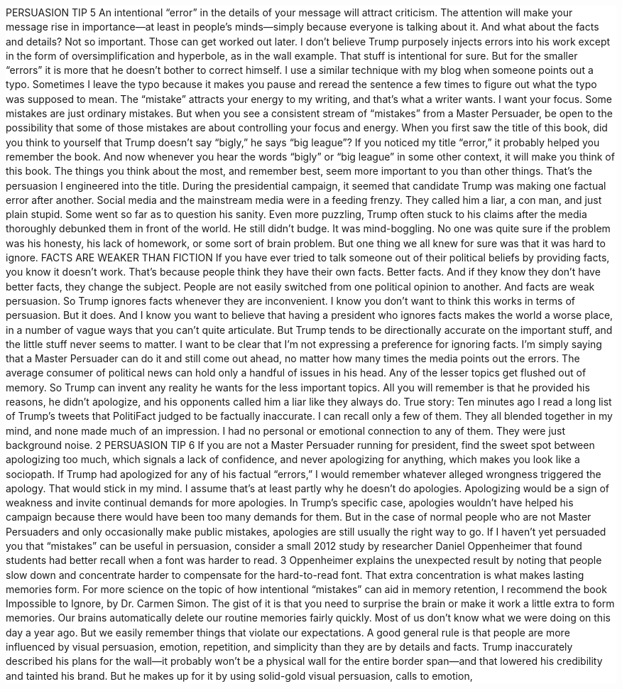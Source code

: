 PERSUASION TIP 5 An intentional “error” in the details of your message will attract criticism. The attention will make your message rise in importance—at least in people’s minds—simply because everyone is talking about it. And what about the facts and details? Not so important. Those can get worked out later. I don’t believe Trump purposely injects errors into his work except in the form of oversimplification and hyperbole, as in the wall example. That stuff is intentional for sure. But for the smaller “errors” it is more that he doesn’t bother to correct himself. I use a similar technique with my blog when someone points out a typo. Sometimes I leave the typo because it makes you pause and reread the sentence a few times to figure out what the typo was supposed to mean. The “mistake” attracts your energy to my writing, and that’s what a writer wants. I want your focus. Some mistakes are just ordinary mistakes. But when you see a consistent stream of “mistakes” from a Master Persuader, be open to the possibility that some of those mistakes are about controlling your focus and energy. When you first saw the title of this book, did you think to yourself that Trump doesn’t say “bigly,” he says “big league”? If you noticed my title “error,” it probably helped you remember the book. And now whenever you hear the words “bigly” or “big league” in some other context, it will make you think of this book. The things you think about the most, and remember best, seem more important to you than other things. That’s the persuasion I engineered into the title. During the presidential campaign, it seemed that candidate Trump was making one factual error after another. Social media and the mainstream media were in a feeding frenzy. They called him a liar, a con man, and just plain stupid. Some went so far as to question his sanity. Even more puzzling, Trump often stuck to his claims after the media thoroughly debunked them in front of the world. He still didn’t budge. It was mind-boggling. No one was quite sure if the problem was his honesty, his lack of homework, or some sort of brain problem. But one thing we all knew for sure was that it was hard to ignore. FACTS ARE WEAKER THAN FICTION If you have ever tried to talk someone out of their political beliefs by providing facts, you know it doesn’t work. That’s because people think they have their own facts. Better facts. And if they know they don’t have better facts, they change the subject. People are not easily switched from one political opinion to another. And facts are weak persuasion. So Trump ignores facts whenever they are inconvenient. I know you don’t want to think this works in terms of persuasion. But it does. And I know you want to believe that having a president who ignores facts makes the world a worse place, in a number of vague ways that you can’t quite articulate. But Trump tends to be directionally accurate on the important stuff, and the little stuff never seems to matter. I want to be clear that I’m not expressing a preference for ignoring facts. I’m simply saying that a Master Persuader can do it and still come out ahead, no matter how many times the media points out the errors. The average consumer of political news can hold only a handful of issues in his head. Any of the lesser topics get flushed out of memory. So Trump can invent any reality he wants for the less important topics. All you will remember is that he provided his reasons, he didn’t apologize, and his opponents called him a liar like they always do. True story: Ten minutes ago I read a long list of Trump’s tweets that PolitiFact judged to be factually inaccurate. I can recall only a few of them. They all blended together in my mind, and none made much of an impression. I had no personal or emotional connection to any of them. They were just background noise. 2 PERSUASION TIP 6 If you are not a Master Persuader running for president, find the sweet spot between apologizing too much, which signals a lack of confidence, and never apologizing for anything, which makes you look like a sociopath. If Trump had apologized for any of his factual “errors,” I would remember whatever alleged wrongness triggered the apology. That would stick in my mind. I assume that’s at least partly why he doesn’t do apologies. Apologizing would be a sign of weakness and invite continual demands for more apologies. In Trump’s specific case, apologies wouldn’t have helped his campaign because there would have been too many demands for them. But in the case of normal people who are not Master Persuaders and only occasionally make public mistakes, apologies are still usually the right way to go. If I haven’t yet persuaded you that “mistakes” can be useful in persuasion, consider a small 2012 study by researcher Daniel Oppenheimer that found students had better recall when a font was harder to read. 3 Oppenheimer explains the unexpected result by noting that people slow down and concentrate harder to compensate for the hard-to-read font. That extra concentration is what makes lasting memories form. For more science on the topic of how intentional “mistakes” can aid in memory retention, I recommend the book Impossible to Ignore, by Dr. Carmen Simon. The gist of it is that you need to surprise the brain or make it work a little extra to form memories. Our brains automatically delete our routine memories fairly quickly. Most of us don’t know what we were doing on this day a year ago. But we easily remember things that violate our expectations. A good general rule is that people are more influenced by visual persuasion, emotion, repetition, and simplicity than they are by details and facts. Trump inaccurately described his plans for the wall—it probably won’t be a physical wall for the entire border span—and that lowered his credibility and tainted his brand. But he makes up for it by using solid-gold visual persuasion, calls to emotion,